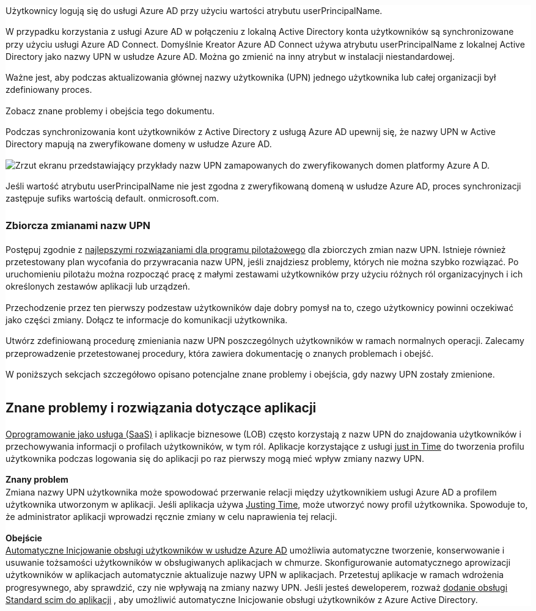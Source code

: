 Użytkownicy logują się do usługi Azure AD przy użyciu wartości atrybutu userPrincipalName. 

W przypadku korzystania z usługi Azure AD w połączeniu z lokalną Active Directory konta użytkowników są synchronizowane przy użyciu usługi Azure AD Connect. Domyślnie Kreator Azure AD Connect używa atrybutu userPrincipalName z lokalnej Active Directory jako nazwy UPN w usłudze Azure AD. Można go zmienić na inny atrybut w instalacji niestandardowej.

Ważne jest, aby podczas aktualizowania głównej nazwy użytkownika (UPN) jednego użytkownika lub całej organizacji był zdefiniowany proces. 

Zobacz znane problemy i obejścia tego dokumentu.

Podczas synchronizowania kont użytkowników z Active Directory z usługą Azure AD upewnij się, że nazwy UPN w Active Directory mapują na zweryfikowane domeny w usłudze Azure AD.

![Zrzut ekranu przedstawiający przykłady nazw UPN zamapowanych do zweryfikowanych domen platformy Azure A D.](./media/howto-troubleshoot-upn-changes/verified-domains.png)

Jeśli wartość atrybutu userPrincipalName nie jest zgodna z zweryfikowaną domeną w usłudze Azure AD, proces synchronizacji zastępuje sufiks wartością default. onmicrosoft.com.


### <a name="roll-out-bulk-upn-changes"></a>Zbiorcza zmianami nazw UPN

Postępuj zgodnie z [najlepszymi rozwiązaniami dla programu pilotażowego](../fundamentals/active-directory-deployment-plans.md) dla zbiorczych zmian nazw UPN. Istnieje również przetestowany plan wycofania do przywracania nazw UPN, jeśli znajdziesz problemy, których nie można szybko rozwiązać. Po uruchomieniu pilotażu można rozpocząć pracę z małymi zestawami użytkowników przy użyciu różnych ról organizacyjnych i ich określonych zestawów aplikacji lub urządzeń.

Przechodzenie przez ten pierwszy podzestaw użytkowników daje dobry pomysł na to, czego użytkownicy powinni oczekiwać jako części zmiany. Dołącz te informacje do komunikacji użytkownika.

Utwórz zdefiniowaną procedurę zmieniania nazw UPN poszczególnych użytkowników w ramach normalnych operacji. Zalecamy przeprowadzenie przetestowanej procedury, która zawiera dokumentację o znanych problemach i obejść.

W poniższych sekcjach szczegółowo opisano potencjalne znane problemy i obejścia, gdy nazwy UPN zostały zmienione.

## <a name="apps-known-issues-and-workarounds"></a>Znane problemy i rozwiązania dotyczące aplikacji

[Oprogramowanie jako usługa (SaaS)](https://azure.microsoft.com/overview/what-is-saas/) i aplikacje biznesowe (LOB) często korzystają z nazw UPN do znajdowania użytkowników i przechowywania informacji o profilach użytkowników, w tym ról. Aplikacje korzystające z usługi [just in Time](../app-provisioning/user-provisioning.md) do tworzenia profilu użytkownika podczas logowania się do aplikacji po raz pierwszy mogą mieć wpływ zmiany nazwy UPN.

**Znany problem**<br>
Zmiana nazwy UPN użytkownika może spowodować przerwanie relacji między użytkownikiem usługi Azure AD a profilem użytkownika utworzonym w aplikacji. Jeśli aplikacja używa  [Justing Time](../app-provisioning/user-provisioning.md), może utworzyć nowy profil użytkownika. Spowoduje to, że administrator aplikacji wprowadzi ręcznie zmiany w celu naprawienia tej relacji.

**Obejście**<br>
[Automatyczne Inicjowanie obsługi użytkowników w usłudze Azure AD](../app-provisioning/user-provisioning.md) umożliwia automatyczne tworzenie, konserwowanie i usuwanie tożsamości użytkowników w obsługiwanych aplikacjach w chmurze. Skonfigurowanie automatycznego aprowizacji użytkowników w aplikacjach automatycznie aktualizuje nazwy UPN w aplikacjach. Przetestuj aplikacje w ramach wdrożenia progresywnego, aby sprawdzić, czy nie wpływają na zmiany nazwy UPN.
Jeśli jesteś deweloperem, rozważ [dodanie obsługi Standard scim do aplikacji](../app-provisioning/use-scim-to-provision-users-and-groups.md) , aby umożliwić automatyczne Inicjowanie obsługi użytkowników z Azure Active Directory. 
